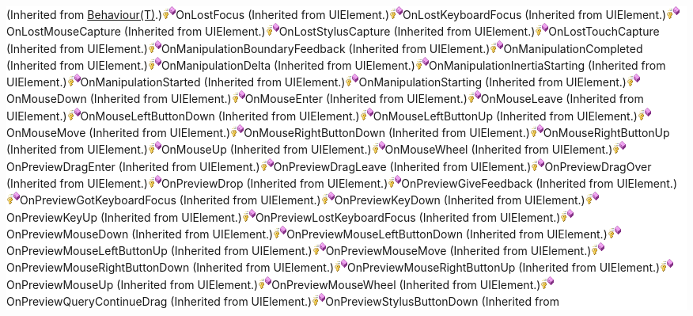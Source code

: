  (Inherited from <a href="T_Couldron_Behaviours_Behaviour_1">Behaviour(T)</a>.)</td></tr><tr><td>![Protected method](media/protmethod.gif "Protected method")</td><td>OnLostFocus</td><td> (Inherited from UIElement.)</td></tr><tr><td>![Protected method](media/protmethod.gif "Protected method")</td><td>OnLostKeyboardFocus</td><td> (Inherited from UIElement.)</td></tr><tr><td>![Protected method](media/protmethod.gif "Protected method")</td><td>OnLostMouseCapture</td><td> (Inherited from UIElement.)</td></tr><tr><td>![Protected method](media/protmethod.gif "Protected method")</td><td>OnLostStylusCapture</td><td> (Inherited from UIElement.)</td></tr><tr><td>![Protected method](media/protmethod.gif "Protected method")</td><td>OnLostTouchCapture</td><td> (Inherited from UIElement.)</td></tr><tr><td>![Protected method](media/protmethod.gif "Protected method")</td><td>OnManipulationBoundaryFeedback</td><td> (Inherited from UIElement.)</td></tr><tr><td>![Protected method](media/protmethod.gif "Protected method")</td><td>OnManipulationCompleted</td><td> (Inherited from UIElement.)</td></tr><tr><td>![Protected method](media/protmethod.gif "Protected method")</td><td>OnManipulationDelta</td><td> (Inherited from UIElement.)</td></tr><tr><td>![Protected method](media/protmethod.gif "Protected method")</td><td>OnManipulationInertiaStarting</td><td> (Inherited from UIElement.)</td></tr><tr><td>![Protected method](media/protmethod.gif "Protected method")</td><td>OnManipulationStarted</td><td> (Inherited from UIElement.)</td></tr><tr><td>![Protected method](media/protmethod.gif "Protected method")</td><td>OnManipulationStarting</td><td> (Inherited from UIElement.)</td></tr><tr><td>![Protected method](media/protmethod.gif "Protected method")</td><td>OnMouseDown</td><td> (Inherited from UIElement.)</td></tr><tr><td>![Protected method](media/protmethod.gif "Protected method")</td><td>OnMouseEnter</td><td> (Inherited from UIElement.)</td></tr><tr><td>![Protected method](media/protmethod.gif "Protected method")</td><td>OnMouseLeave</td><td> (Inherited from UIElement.)</td></tr><tr><td>![Protected method](media/protmethod.gif "Protected method")</td><td>OnMouseLeftButtonDown</td><td> (Inherited from UIElement.)</td></tr><tr><td>![Protected method](media/protmethod.gif "Protected method")</td><td>OnMouseLeftButtonUp</td><td> (Inherited from UIElement.)</td></tr><tr><td>![Protected method](media/protmethod.gif "Protected method")</td><td>OnMouseMove</td><td> (Inherited from UIElement.)</td></tr><tr><td>![Protected method](media/protmethod.gif "Protected method")</td><td>OnMouseRightButtonDown</td><td> (Inherited from UIElement.)</td></tr><tr><td>![Protected method](media/protmethod.gif "Protected method")</td><td>OnMouseRightButtonUp</td><td> (Inherited from UIElement.)</td></tr><tr><td>![Protected method](media/protmethod.gif "Protected method")</td><td>OnMouseUp</td><td> (Inherited from UIElement.)</td></tr><tr><td>![Protected method](media/protmethod.gif "Protected method")</td><td>OnMouseWheel</td><td> (Inherited from UIElement.)</td></tr><tr><td>![Protected method](media/protmethod.gif "Protected method")</td><td>OnPreviewDragEnter</td><td> (Inherited from UIElement.)</td></tr><tr><td>![Protected method](media/protmethod.gif "Protected method")</td><td>OnPreviewDragLeave</td><td> (Inherited from UIElement.)</td></tr><tr><td>![Protected method](media/protmethod.gif "Protected method")</td><td>OnPreviewDragOver</td><td> (Inherited from UIElement.)</td></tr><tr><td>![Protected method](media/protmethod.gif "Protected method")</td><td>OnPreviewDrop</td><td> (Inherited from UIElement.)</td></tr><tr><td>![Protected method](media/protmethod.gif "Protected method")</td><td>OnPreviewGiveFeedback</td><td> (Inherited from UIElement.)</td></tr><tr><td>![Protected method](media/protmethod.gif "Protected method")</td><td>OnPreviewGotKeyboardFocus</td><td> (Inherited from UIElement.)</td></tr><tr><td>![Protected method](media/protmethod.gif "Protected method")</td><td>OnPreviewKeyDown</td><td> (Inherited from UIElement.)</td></tr><tr><td>![Protected method](media/protmethod.gif "Protected method")</td><td>OnPreviewKeyUp</td><td> (Inherited from UIElement.)</td></tr><tr><td>![Protected method](media/protmethod.gif "Protected method")</td><td>OnPreviewLostKeyboardFocus</td><td> (Inherited from UIElement.)</td></tr><tr><td>![Protected method](media/protmethod.gif "Protected method")</td><td>OnPreviewMouseDown</td><td> (Inherited from UIElement.)</td></tr><tr><td>![Protected method](media/protmethod.gif "Protected method")</td><td>OnPreviewMouseLeftButtonDown</td><td> (Inherited from UIElement.)</td></tr><tr><td>![Protected method](media/protmethod.gif "Protected method")</td><td>OnPreviewMouseLeftButtonUp</td><td> (Inherited from UIElement.)</td></tr><tr><td>![Protected method](media/protmethod.gif "Protected method")</td><td>OnPreviewMouseMove</td><td> (Inherited from UIElement.)</td></tr><tr><td>![Protected method](media/protmethod.gif "Protected method")</td><td>OnPreviewMouseRightButtonDown</td><td> (Inherited from UIElement.)</td></tr><tr><td>![Protected method](media/protmethod.gif "Protected method")</td><td>OnPreviewMouseRightButtonUp</td><td> (Inherited from UIElement.)</td></tr><tr><td>![Protected method](media/protmethod.gif "Protected method")</td><td>OnPreviewMouseUp</td><td> (Inherited from UIElement.)</td></tr><tr><td>![Protected method](media/protmethod.gif "Protected method")</td><td>OnPreviewMouseWheel</td><td> (Inherited from UIElement.)</td></tr><tr><td>![Protected method](media/protmethod.gif "Protected method")</td><td>OnPreviewQueryContinueDrag</td><td> (Inherited from UIElement.)</td></tr><tr><td>![Protected method](media/protmethod.gif "Protected method")</td><td>OnPreviewStylusButtonDown</td><td> (Inherited from